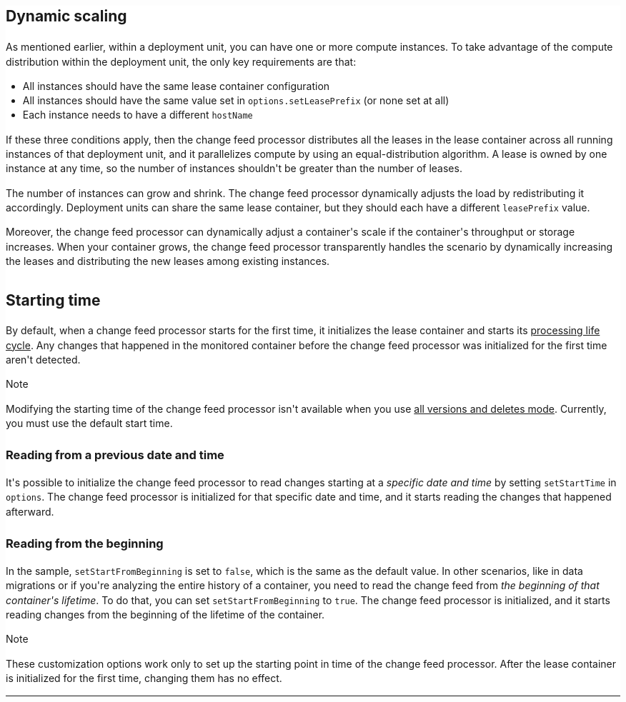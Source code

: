 ## Dynamic scaling

As mentioned earlier, within a deployment unit, you can have one or more compute instances. To take advantage of the compute distribution within the deployment unit, the only key requirements are that:

* All instances should have the same lease container configuration
* All instances should have the same value set in `options.setLeasePrefix` (or none set at all)
* Each instance needs to have a different `hostName`

If these three conditions apply, then the change feed processor distributes all the leases in the lease container across all running instances of that deployment unit, and it parallelizes compute by using an equal-distribution algorithm. A lease is owned by one instance at any time, so the number of instances shouldn't be greater than the number of leases.

The number of instances can grow and shrink. The change feed processor dynamically adjusts the load by redistributing it accordingly. Deployment units can share the same lease container, but they should each have a different `leasePrefix` value.

Moreover, the change feed processor can dynamically adjust a container's scale if the container's throughput or storage increases. When your container grows, the change feed processor transparently handles the scenario by dynamically increasing the leases and distributing the new leases among existing instances.

## Starting time

By default, when a change feed processor starts for the first time, it initializes the lease container and starts its [processing life cycle](#processing-life-cycle). Any changes that happened in the monitored container before the change feed processor was initialized for the first time aren't detected.

> [!NOTE]
> Modifying the starting time of the change feed processor isn't available when you use [all versions and deletes mode](change-feed-modes.md#all-versions-and-deletes-change-feed-mode-preview). Currently, you must use the default start time.

### Reading from a previous date and time

It's possible to initialize the change feed processor to read changes starting at a *specific date and time* by setting `setStartTime` in `options`. The change feed processor is initialized for that specific date and time, and it starts reading the changes that happened afterward.

### Reading from the beginning

In the sample, `setStartFromBeginning` is set to `false`, which is the same as the default value. In other scenarios, like in data migrations or if you're analyzing the entire history of a container, you need to read the change feed from *the beginning of that container's lifetime*. To do that, you can set `setStartFromBeginning` to `true`. The change feed processor is initialized, and it starts reading changes from the beginning of the lifetime of the container.

> [!NOTE]
> These customization options work only to set up the starting point in time of the change feed processor. After the lease container is initialized for the first time, changing them has no effect.

---